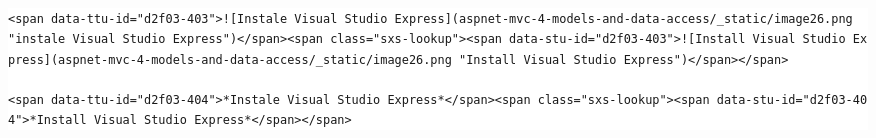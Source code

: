     <span data-ttu-id="d2f03-403">![Instale Visual Studio Express](aspnet-mvc-4-models-and-data-access/_static/image26.png "instale Visual Studio Express")</span><span class="sxs-lookup"><span data-stu-id="d2f03-403">![Install Visual Studio Express](aspnet-mvc-4-models-and-data-access/_static/image26.png "Install Visual Studio Express")</span></span>

    <span data-ttu-id="d2f03-404">*Instale Visual Studio Express*</span><span class="sxs-lookup"><span data-stu-id="d2f03-404">*Install Visual Studio Express*</span></span>

